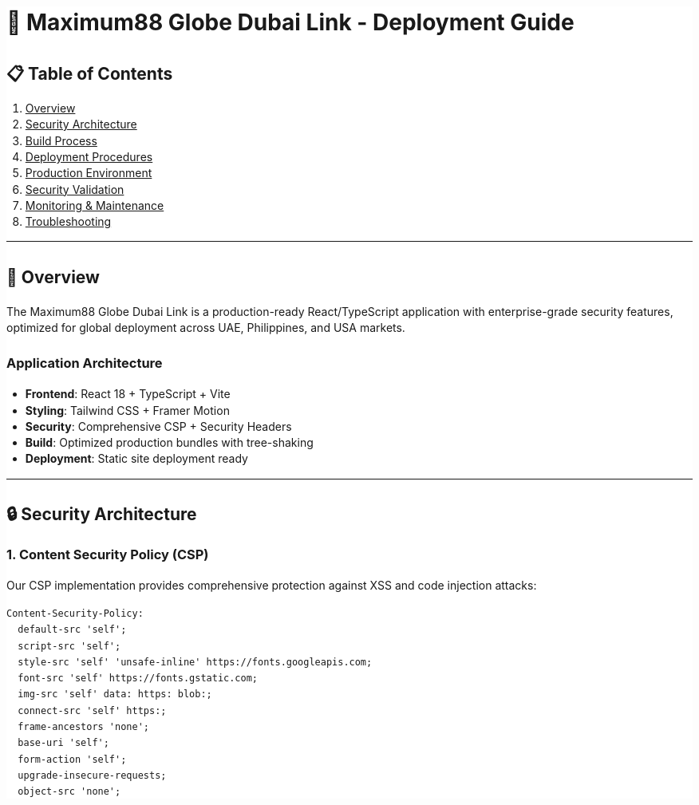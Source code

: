 # 🚀 Maximum88 Globe Dubai Link - Deployment Guide

## 📋 Table of Contents

1. [Overview](#overview)
2. [Security Architecture](#security-architecture)
3. [Build Process](#build-process)
4. [Deployment Procedures](#deployment-procedures)
5. [Production Environment](#production-environment)
6. [Security Validation](#security-validation)
7. [Monitoring & Maintenance](#monitoring--maintenance)
8. [Troubleshooting](#troubleshooting)

---

## 🌟 Overview

The Maximum88 Globe Dubai Link is a production-ready React/TypeScript application with enterprise-grade security features, optimized for global deployment across UAE, Philippines, and USA markets.

### **Application Architecture**
- **Frontend**: React 18 + TypeScript + Vite
- **Styling**: Tailwind CSS + Framer Motion
- **Security**: Comprehensive CSP + Security Headers
- **Build**: Optimized production bundles with tree-shaking
- **Deployment**: Static site deployment ready

---

## 🔒 Security Architecture

### **1. Content Security Policy (CSP)**

Our CSP implementation provides comprehensive protection against XSS and code injection attacks:

```html
Content-Security-Policy: 
  default-src 'self'; 
  script-src 'self'; 
  style-src 'self' 'unsafe-inline' https://fonts.googleapis.com; 
  font-src 'self' https://fonts.gstatic.com; 
  img-src 'self' data: https: blob:; 
  connect-src 'self' https:; 
  frame-ancestors 'none'; 
  base-uri 'self'; 
  form-action 'self'; 
  upgrade-insecure-requests; 
  object-src 'none';
```
